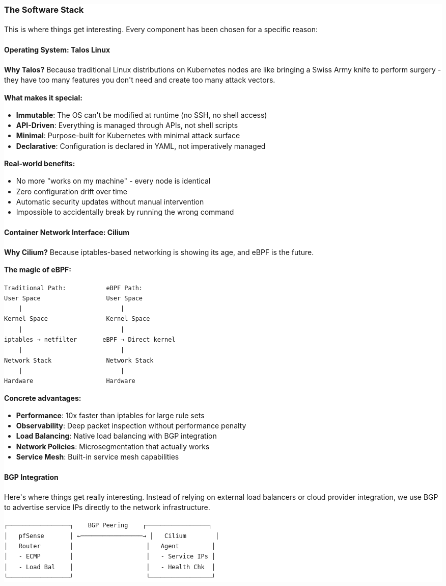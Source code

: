 ### The Software Stack

This is where things get interesting. Every component has been chosen for a specific reason:

#### Operating System: Talos Linux

**Why Talos?** Because traditional Linux distributions on Kubernetes nodes are like bringing a Swiss Army knife to perform surgery - they have too many features you don't need and create too many attack vectors.

**What makes it special:**
- **Immutable**: The OS can't be modified at runtime (no SSH, no shell access)
- **API-Driven**: Everything is managed through APIs, not shell scripts
- **Minimal**: Purpose-built for Kubernetes with minimal attack surface
- **Declarative**: Configuration is declared in YAML, not imperatively managed

**Real-world benefits:**
- No more "works on my machine" - every node is identical
- Zero configuration drift over time
- Automatic security updates without manual intervention
- Impossible to accidentally break by running the wrong command

#### Container Network Interface: Cilium

**Why Cilium?** Because iptables-based networking is showing its age, and eBPF is the future.

**The magic of eBPF:**
```
Traditional Path:           eBPF Path:
User Space                  User Space
    |                           |
Kernel Space                Kernel Space
    |                           |
iptables → netfilter       eBPF → Direct kernel
    |                           |
Network Stack               Network Stack
    |                           |
Hardware                    Hardware
```

**Concrete advantages:**
- **Performance**: 10x faster than iptables for large rule sets
- **Observability**: Deep packet inspection without performance penalty
- **Load Balancing**: Native load balancing with BGP integration
- **Network Policies**: Microsegmentation that actually works
- **Service Mesh**: Built-in service mesh capabilities

#### BGP Integration

Here's where things get really interesting. Instead of relying on external load balancers or cloud provider integration, we use BGP to advertise service IPs directly to the network infrastructure.

```
┌─────────────────┐    BGP Peering    ┌─────────────────┐
│   pfSense       │ ←─────────────────→ │   Cilium        │
│   Router        │                    │   Agent         │
│   - ECMP        │                    │   - Service IPs │
│   - Load Bal    │                    │   - Health Chk  │
└─────────────────┘                    └─────────────────┘
```
